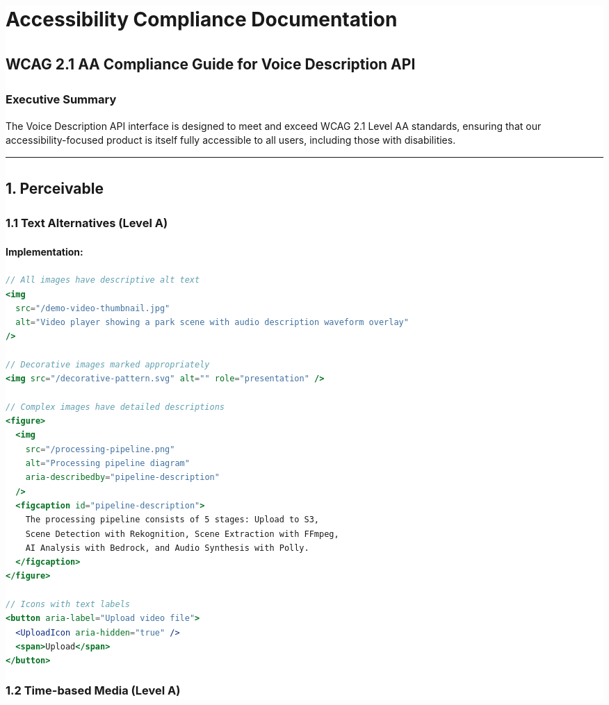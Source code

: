 # Accessibility Compliance Documentation

## WCAG 2.1 AA Compliance Guide for Voice Description API

### Executive Summary

The Voice Description API interface is designed to meet and exceed WCAG 2.1 Level AA standards, ensuring that our accessibility-focused product is itself fully accessible to all users, including those with disabilities.

---

## 1. Perceivable

### 1.1 Text Alternatives (Level A)

#### Implementation:
```jsx
// All images have descriptive alt text
<img 
  src="/demo-video-thumbnail.jpg" 
  alt="Video player showing a park scene with audio description waveform overlay"
/>

// Decorative images marked appropriately
<img src="/decorative-pattern.svg" alt="" role="presentation" />

// Complex images have detailed descriptions
<figure>
  <img 
    src="/processing-pipeline.png" 
    alt="Processing pipeline diagram"
    aria-describedby="pipeline-description"
  />
  <figcaption id="pipeline-description">
    The processing pipeline consists of 5 stages: Upload to S3, 
    Scene Detection with Rekognition, Scene Extraction with FFmpeg,
    AI Analysis with Bedrock, and Audio Synthesis with Polly.
  </figcaption>
</figure>

// Icons with text labels
<button aria-label="Upload video file">
  <UploadIcon aria-hidden="true" />
  <span>Upload</span>
</button>
```

### 1.2 Time-based Media (Level A)
